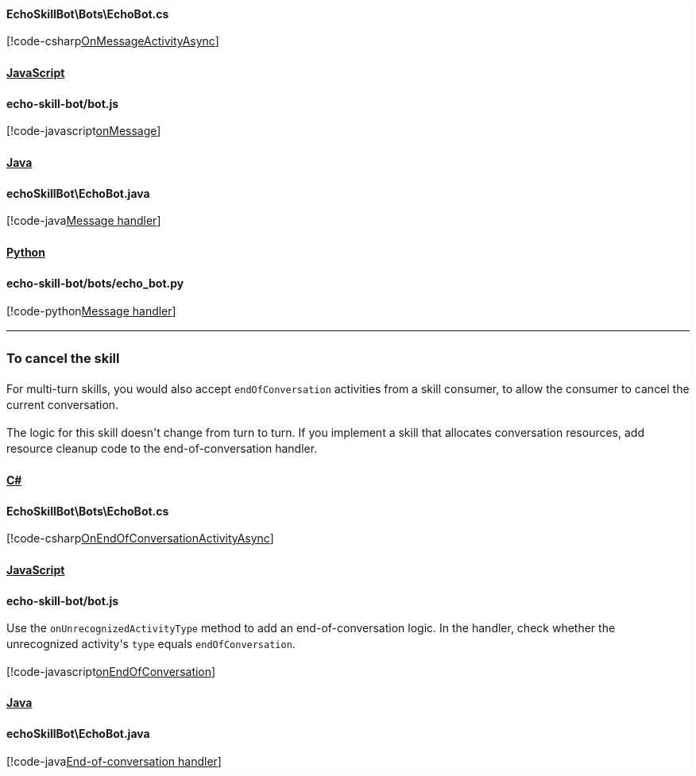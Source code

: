 **EchoSkillBot\Bots\EchoBot.cs**

[!code-csharp[OnMessageActivityAsync](~/../botbuilder-samples/samples/csharp_dotnetcore/80.skills-simple-bot-to-bot/EchoSkillBot/Bots/EchoBot.cs?range=13-31)]

#### [JavaScript](#tab/javascript)

**echo-skill-bot/bot.js**

[!code-javascript[onMessage](~/../botbuilder-samples/samples/javascript_nodejs/80.skills-simple-bot-to-bot/echo-skill-bot/bot.js?range=10-26)]

#### [Java](#tab/java)

**echoSkillBot\EchoBot.java**

[!code-java[Message handler](~/../botbuilder-samples/samples/java_springboot/80.skills-simple-bot-to-bot/DialogSkillBot/src/main/java/com/microsoft/bot/sample/echoskillbot/EchoBot.java?range=28-52)]

#### [Python](#tab/python)

**echo-skill-bot/bots/echo_bot.py**

[!code-python[Message handler](~/../botbuilder-samples/samples/python/80.skills-simple-bot-to-bot/echo-skill-bot/bots/echo_bot.py?range=9-27)]

---

### To cancel the skill

For multi-turn skills, you would also accept `endOfConversation` activities from a skill consumer, to allow the consumer to cancel the current conversation.

The logic for this skill doesn't change from turn to turn. If you implement a skill that allocates conversation resources, add resource cleanup code to the end-of-conversation handler.

#### [C#](#tab/cs)

**EchoSkillBot\Bots\EchoBot.cs**

[!code-csharp[OnEndOfConversationActivityAsync](~/../botbuilder-samples/samples/csharp_dotnetcore/80.skills-simple-bot-to-bot/EchoSkillBot/Bots/EchoBot.cs?range=33-39)]

#### [JavaScript](#tab/javascript)

**echo-skill-bot/bot.js**

 Use the `onUnrecognizedActivityType` method to add an end-of-conversation logic. In the handler, check whether the unrecognized activity's `type` equals `endOfConversation`.

[!code-javascript[onEndOfConversation](~/../botbuilder-samples/samples/javascript_nodejs/80.skills-simple-bot-to-bot/echo-skill-bot/bot.js?range=28-35)]

#### [Java](#tab/java)

**echoSkillBot\EchoBot.java**

[!code-java[End-of-conversation handler](~/../botbuilder-samples/samples/java_springboot/80.skills-simple-bot-to-bot/DialogSkillBot/src/main/java/com/microsoft/bot/sample/echoskillbot/EchoBot.java?range=55-61)]
